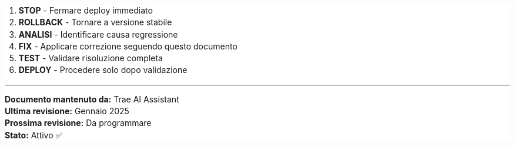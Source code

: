 1. **STOP** - Fermare deploy immediato
2. **ROLLBACK** - Tornare a versione stabile
3. **ANALISI** - Identificare causa regressione
4. **FIX** - Applicare correzione seguendo questo documento
5. **TEST** - Validare risoluzione completa
6. **DEPLOY** - Procedere solo dopo validazione

---

**Documento mantenuto da:** Trae AI Assistant  
**Ultima revisione:** Gennaio 2025  
**Prossima revisione:** Da programmare  
**Stato:** Attivo ✅